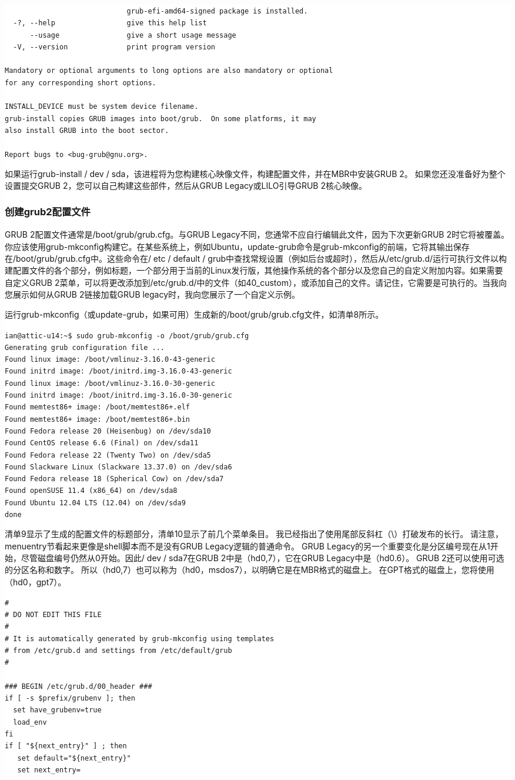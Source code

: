 ```shell
                             grub-efi-amd64-signed package is installed.
  -?, --help                 give this help list
      --usage                give a short usage message
  -V, --version              print program version
 
Mandatory or optional arguments to long options are also mandatory or optional
for any corresponding short options.
 
INSTALL_DEVICE must be system device filename.
grub-install copies GRUB images into boot/grub.  On some platforms, it may
also install GRUB into the boot sector.
 
Report bugs to <bug-grub@gnu.org>.
```
如果运行grub-install / dev / sda，该进程将为您构建核心映像文件，构建配置文件，并在MBR中安装GRUB 2。 如果您还没准备好为整个设置提交GRUB 2，您可以自己构建这些部件，然后从GRUB Legacy或LILO引导GRUB 2核心映像。

### 创建grub2配置文件
GRUB 2配置文件通常是/boot/grub/grub.cfg。与GRUB Legacy不同，您通常不应自行编辑此文件，因为下次更新GRUB 2时它将被覆盖。你应该使用grub-mkconfig构建它。在某些系统上，例如Ubuntu，update-grub命令是grub-mkconfig的前端，它将其输出保存在/boot/grub/grub.cfg中。这些命令在/ etc / default / grub中查找常规设置（例如后台或超时），然后从/etc/grub.d/运行可执行文件以构建配置文件的各个部分，例如标题，一个部分用于当前的Linux发行版，其他操作系统的各个部分以及您自己的自定义附加内容。如果需要自定义GRUB 2菜单，可以将更改添加到/etc/grub.d/中的文件（如40_custom），或添加自己的文件。请记住，它需要是可执行的。当我向您展示如何从GRUB 2链接加载GRUB legacy时，我向您展示了一个自定义示例。

运行grub-mkconfig（或update-grub，如果可用）生成新的/boot/grub/grub.cfg文件，如清单8所示。

```shell
ian@attic-u14:~$ sudo grub-mkconfig -o /boot/grub/grub.cfg
Generating grub configuration file ...
Found linux image: /boot/vmlinuz-3.16.0-43-generic
Found initrd image: /boot/initrd.img-3.16.0-43-generic
Found linux image: /boot/vmlinuz-3.16.0-30-generic
Found initrd image: /boot/initrd.img-3.16.0-30-generic
Found memtest86+ image: /boot/memtest86+.elf
Found memtest86+ image: /boot/memtest86+.bin
Found Fedora release 20 (Heisenbug) on /dev/sda10
Found CentOS release 6.6 (Final) on /dev/sda11
Found Fedora release 22 (Twenty Two) on /dev/sda5
Found Slackware Linux (Slackware 13.37.0) on /dev/sda6
Found Fedora release 18 (Spherical Cow) on /dev/sda7
Found openSUSE 11.4 (x86_64) on /dev/sda8
Found Ubuntu 12.04 LTS (12.04) on /dev/sda9
done
```
清单9显示了生成的配置文件的标题部分，清单10显示了前几个菜单条目。 我已经指出了使用尾部反斜杠（\）打破发布的长行。 请注意，menuentry节看起来更像是shell脚本而不是没有GRUB Legacy逻辑的普通命令。 GRUB Legacy的另一个重要变化是分区编号现在从1开始，尽管磁盘编号仍然从0开始。因此/ dev / sda7在GRUB 2中是（hd0,7），它在GRUB Legacy中是（hd0.6）。 GRUB 2还可以使用可选的分区名称和数字。 所以（hd0,7）也可以称为（hd0，msdos7），以明确它是在MBR格式的磁盘上。 在GPT格式的磁盘上，您将使用（hd0，gpt7）。

```shell
#
# DO NOT EDIT THIS FILE
#
# It is automatically generated by grub-mkconfig using templates
# from /etc/grub.d and settings from /etc/default/grub
#
 
### BEGIN /etc/grub.d/00_header ###
if [ -s $prefix/grubenv ]; then
  set have_grubenv=true
  load_env
fi
if [ "${next_entry}" ] ; then
   set default="${next_entry}"
   set next_entry=
```

  [1]: https://www.ibm.com/developerworks/library/l-lpic1-102-2/boot-grub-cd.jpg
  [2]: https://www.ibm.com/developerworks/library/l-lpic1-102-2/centos-grub-cd-img.jpg
  [3]: https://www.ibm.com/developerworks/library/l-lpic1-102-2/edit-grub-1.jpg
  [4]: https://www.ibm.com/developerworks/library/l-lpic1-102-2/edit-grub-2.jpg
  [5]: https://www.ibm.com/developerworks/library/l-lpic1-102-2/grub2-rescue-boot.jpg
  [6]: https://www.ibm.com/developerworks/library/l-lpic1-102-2/ubuntu-grub2.jpg
  [7]: https://www.ibm.com/developerworks/library/l-lpic1-102-2/lilo-boot.jpg
  [8]: https://www.ibm.com/developerworks/library/l-lpic1-102-2/boot-part-grub.jpg
  [9]: https://www.ibm.com/developerworks/library/l-lpic1-102-2/grub2-chain-load.jpg